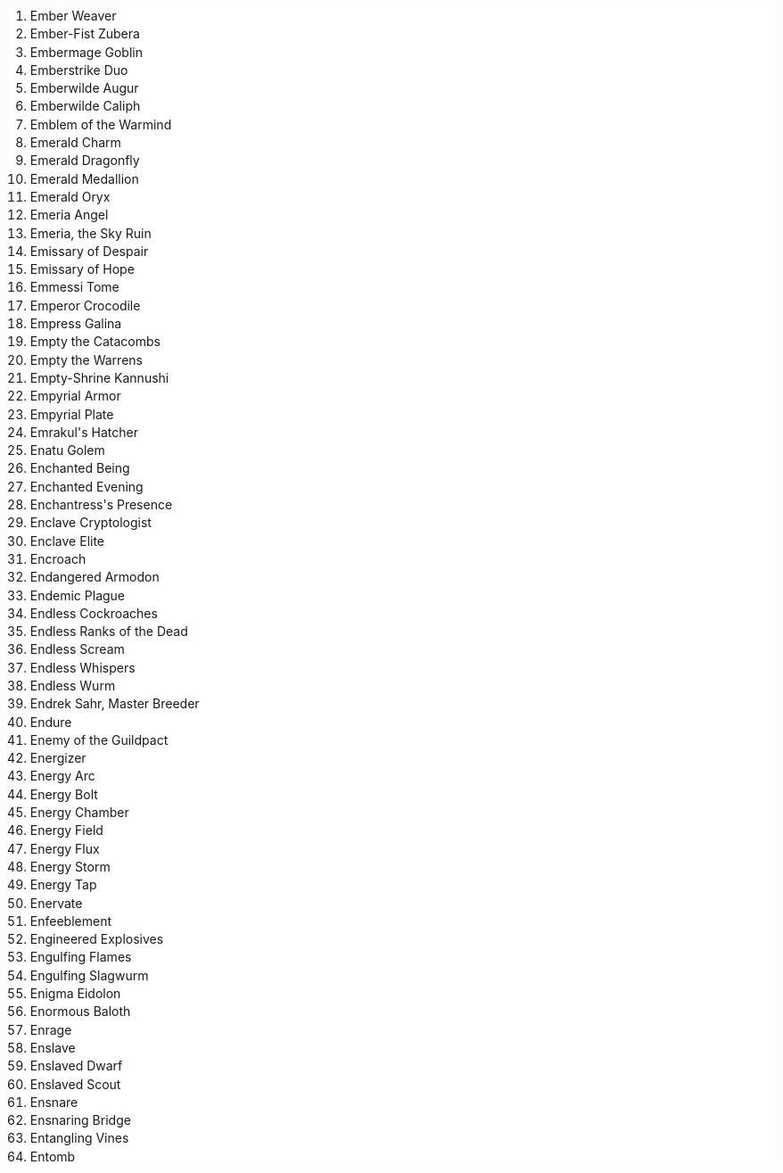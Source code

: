   1. Ember Weaver
  1. Ember-Fist Zubera
  1. Embermage Goblin
  1. Emberstrike Duo
  1. Emberwilde Augur
  1. Emberwilde Caliph
  1. Emblem of the Warmind
  1. Emerald Charm
  1. Emerald Dragonfly
  1. Emerald Medallion
  1. Emerald Oryx
  1. Emeria Angel
  1. Emeria, the Sky Ruin
  1. Emissary of Despair
  1. Emissary of Hope
  1. Emmessi Tome
  1. Emperor Crocodile
  1. Empress Galina
  1. Empty the Catacombs
  1. Empty the Warrens
  1. Empty-Shrine Kannushi
  1. Empyrial Armor
  1. Empyrial Plate
  1. Emrakul's Hatcher
  1. Enatu Golem
  1. Enchanted Being
  1. Enchanted Evening
  1. Enchantress's Presence
  1. Enclave Cryptologist
  1. Enclave Elite
  1. Encroach
  1. Endangered Armodon
  1. Endemic Plague
  1. Endless Cockroaches
  1. Endless Ranks of the Dead
  1. Endless Scream
  1. Endless Whispers
  1. Endless Wurm
  1. Endrek Sahr, Master Breeder
  1. Endure
  1. Enemy of the Guildpact
  1. Energizer
  1. Energy Arc
  1. Energy Bolt
  1. Energy Chamber
  1. Energy Field
  1. Energy Flux
  1. Energy Storm
  1. Energy Tap
  1. Enervate
  1. Enfeeblement
  1. Engineered Explosives
  1. Engulfing Flames
  1. Engulfing Slagwurm
  1. Enigma Eidolon
  1. Enormous Baloth
  1. Enrage
  1. Enslave
  1. Enslaved Dwarf
  1. Enslaved Scout
  1. Ensnare
  1. Ensnaring Bridge
  1. Entangling Vines
  1. Entomb